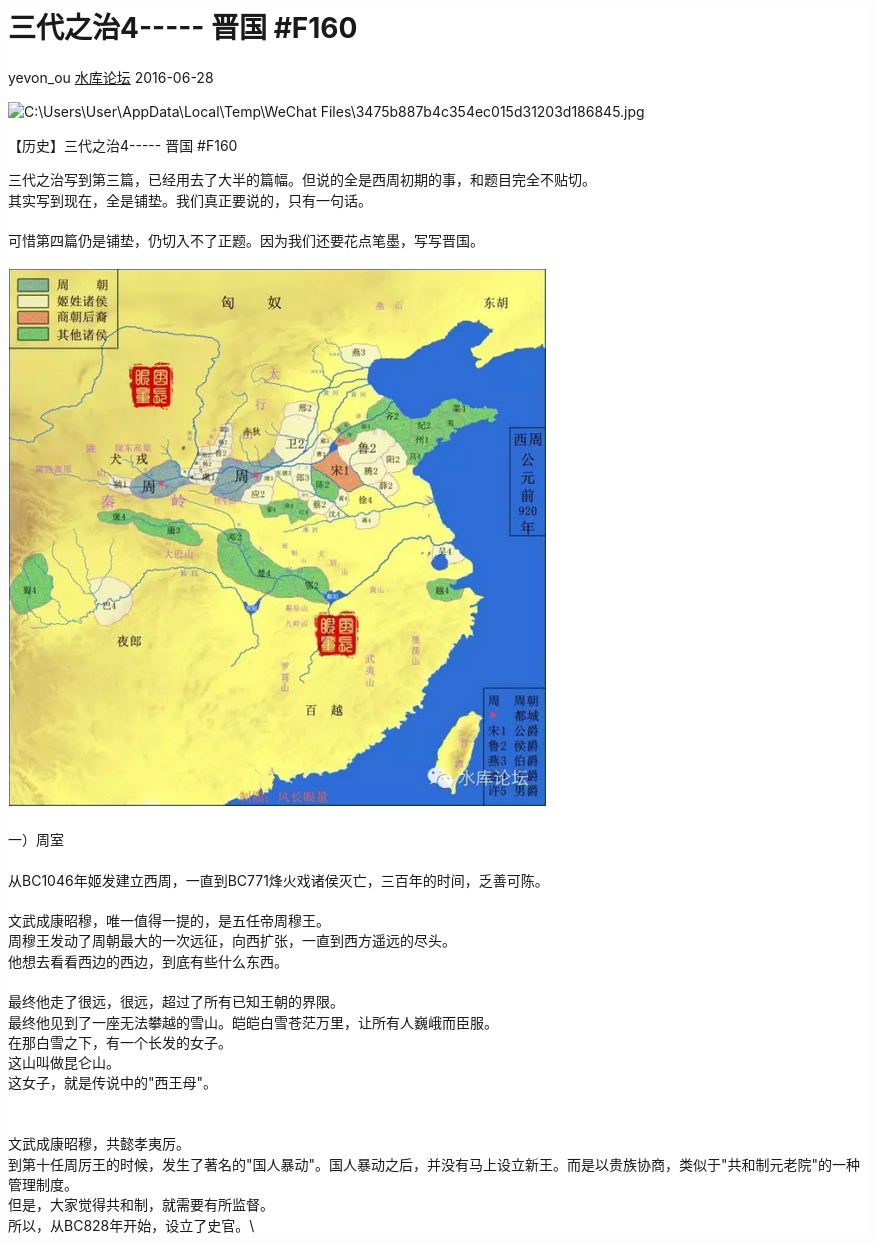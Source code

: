 # 三代之治4\-\-\-\-- 晋国 \#F160

yevon\_ou [水库论坛](/) 2016-06-28

![C:\\Users\\User\\AppData\\Local\\Temp\\WeChat
Files\\3475b887b4c354ec015d31203d186845.jpg](../img/F160/media/image1.jpeg)


【历史】三代之治4\-\-\-\-- 晋国 \#F160

三代之治写到第三篇，已经用去了大半的篇幅。但说的全是西周初期的事，和题目完全不贴切。\
其实写到现在，全是铺垫。我们真正要说的，只有一句话。\
\
可惜第四篇仍是铺垫，仍切入不了正题。因为我们还要花点笔墨，写写晋国。

![](../img/F160/media/image2.png)


一）周室\
\
从BC1046年姬发建立西周，一直到BC771烽火戏诸侯灭亡，三百年的时间，乏善可陈。\
\
文武成康昭穆，唯一值得一提的，是五任帝周穆王。\
周穆王发动了周朝最大的一次远征，向西扩张，一直到西方遥远的尽头。\
他想去看看西边的西边，到底有些什么东西。\
\
最终他走了很远，很远，超过了所有已知王朝的界限。\
最终他见到了一座无法攀越的雪山。皑皑白雪苍茫万里，让所有人巍峨而臣服。\
在那白雪之下，有一个长发的女子。\
这山叫做昆仑山。\
这女子，就是传说中的"西王母"。\
\
\
文武成康昭穆，共懿孝夷厉。\
到第十任周厉王的时候，发生了著名的"国人暴动"。国人暴动之后，并没有马上设立新王。而是以贵族协商，类似于"共和制元老院"的一种管理制度。\
但是，大家觉得共和制，就需要有所监督。\
所以，从BC828年开始，设立了史官。\